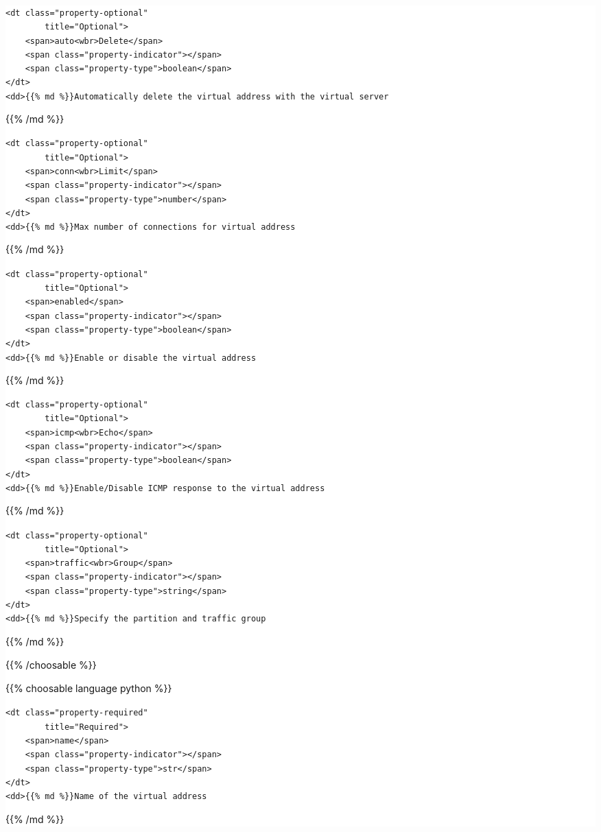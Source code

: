     <dt class="property-optional"
            title="Optional">
        <span>auto<wbr>Delete</span>
        <span class="property-indicator"></span>
        <span class="property-type">boolean</span>
    </dt>
    <dd>{{% md %}}Automatically delete the virtual address with the virtual server
{{% /md %}}</dd>

    <dt class="property-optional"
            title="Optional">
        <span>conn<wbr>Limit</span>
        <span class="property-indicator"></span>
        <span class="property-type">number</span>
    </dt>
    <dd>{{% md %}}Max number of connections for virtual address
{{% /md %}}</dd>

    <dt class="property-optional"
            title="Optional">
        <span>enabled</span>
        <span class="property-indicator"></span>
        <span class="property-type">boolean</span>
    </dt>
    <dd>{{% md %}}Enable or disable the virtual address
{{% /md %}}</dd>

    <dt class="property-optional"
            title="Optional">
        <span>icmp<wbr>Echo</span>
        <span class="property-indicator"></span>
        <span class="property-type">boolean</span>
    </dt>
    <dd>{{% md %}}Enable/Disable ICMP response to the virtual address
{{% /md %}}</dd>

    <dt class="property-optional"
            title="Optional">
        <span>traffic<wbr>Group</span>
        <span class="property-indicator"></span>
        <span class="property-type">string</span>
    </dt>
    <dd>{{% md %}}Specify the partition and traffic group
{{% /md %}}</dd>

</dl>
{{% /choosable %}}


{{% choosable language python %}}
<dl class="resources-properties">

    <dt class="property-required"
            title="Required">
        <span>name</span>
        <span class="property-indicator"></span>
        <span class="property-type">str</span>
    </dt>
    <dd>{{% md %}}Name of the virtual address
{{% /md %}}</dd>
